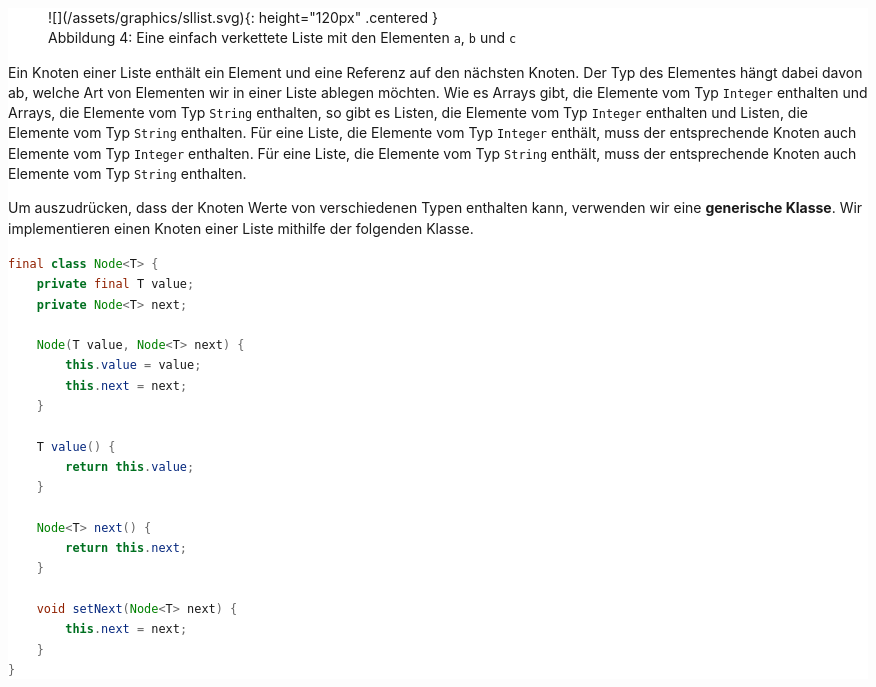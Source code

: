 <figure id="figure:sllist" markdown="1">
![](/assets/graphics/sllist.svg){: height="120px" .centered }
  <figcaption>Abbildung 4: Eine einfach verkettete Liste mit den Elementen <code class="language-java">a</code>, <code class="language-java">b</code> und <code class="language-java">c</code></figcaption>
</figure>

Ein Knoten einer Liste enthält ein Element und eine Referenz auf den nächsten Knoten.
Der Typ des Elementes hängt dabei davon ab, welche Art von Elementen wir in einer Liste ablegen möchten. Wie es Arrays gibt, die Elemente vom Typ `Integer` enthalten und Arrays, die Elemente vom Typ `String` enthalten, so gibt es Listen, die Elemente vom Typ `Integer` enthalten und Listen, die Elemente vom Typ `String` enthalten.
Für eine Liste, die Elemente vom Typ `Integer` enthält, muss der entsprechende Knoten auch Elemente vom Typ `Integer` enthalten.
Für eine Liste, die Elemente vom Typ `String` enthält, muss der entsprechende Knoten auch Elemente vom Typ `String` enthalten.

Um auszudrücken, dass der Knoten Werte von verschiedenen Typen enthalten kann, verwenden wir eine **generische Klasse**.
Wir implementieren einen Knoten einer Liste mithilfe der folgenden Klasse.

``` java
final class Node<T> {
    private final T value;
    private Node<T> next;

    Node(T value, Node<T> next) {
        this.value = value;
        this.next = next;
    }

    T value() {
        return this.value;
    }

    Node<T> next() {
        return this.next;
    }

    void setNext(Node<T> next) {
        this.next = next;
    }
}
```
